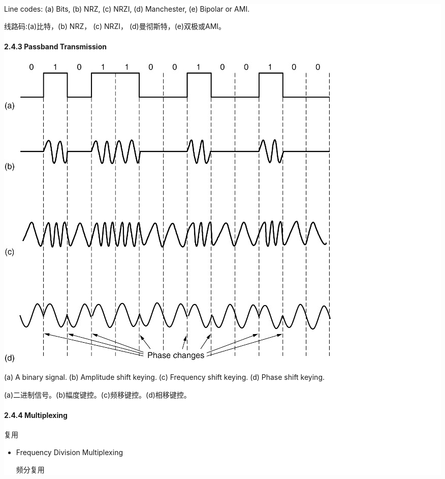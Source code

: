 Line codes: (a) Bits, (b) NRZ, (c) NRZI, (d) Manchester, (e) Bipolar or AMI.

线路码:(a)比特，(b) NRZ， (c) NRZI， (d)曼彻斯特，(e)双极或AMI。



#### 2.4.3 Passband Transmission

![image-20230925113321085](./Topics.assets/image-20230925113321085.png)

(a) A binary signal. (b) Amplitude shift keying. (c) Frequency shift keying. (d) Phase shift keying.

(a)二进制信号。(b)幅度键控。(c)频移键控。(d)相移键控。







#### 2.4.4 Multiplexing

复用

* Frequency Division Multiplexing

  频分复用
